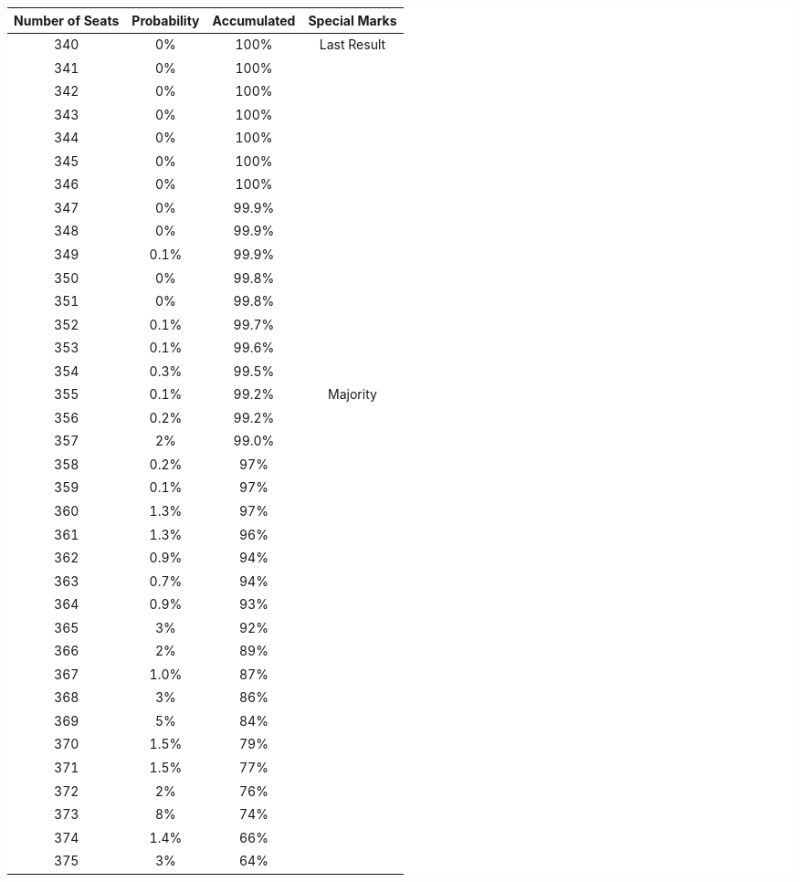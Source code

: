 | Number of Seats | Probability | Accumulated | Special Marks |
|:---------------:|:-----------:|:-----------:|:-------------:|
| 340 | 0% | 100% | Last Result |
| 341 | 0% | 100% |  |
| 342 | 0% | 100% |  |
| 343 | 0% | 100% |  |
| 344 | 0% | 100% |  |
| 345 | 0% | 100% |  |
| 346 | 0% | 100% |  |
| 347 | 0% | 99.9% |  |
| 348 | 0% | 99.9% |  |
| 349 | 0.1% | 99.9% |  |
| 350 | 0% | 99.8% |  |
| 351 | 0% | 99.8% |  |
| 352 | 0.1% | 99.7% |  |
| 353 | 0.1% | 99.6% |  |
| 354 | 0.3% | 99.5% |  |
| 355 | 0.1% | 99.2% | Majority |
| 356 | 0.2% | 99.2% |  |
| 357 | 2% | 99.0% |  |
| 358 | 0.2% | 97% |  |
| 359 | 0.1% | 97% |  |
| 360 | 1.3% | 97% |  |
| 361 | 1.3% | 96% |  |
| 362 | 0.9% | 94% |  |
| 363 | 0.7% | 94% |  |
| 364 | 0.9% | 93% |  |
| 365 | 3% | 92% |  |
| 366 | 2% | 89% |  |
| 367 | 1.0% | 87% |  |
| 368 | 3% | 86% |  |
| 369 | 5% | 84% |  |
| 370 | 1.5% | 79% |  |
| 371 | 1.5% | 77% |  |
| 372 | 2% | 76% |  |
| 373 | 8% | 74% |  |
| 374 | 1.4% | 66% |  |
| 375 | 3% | 64% |  |